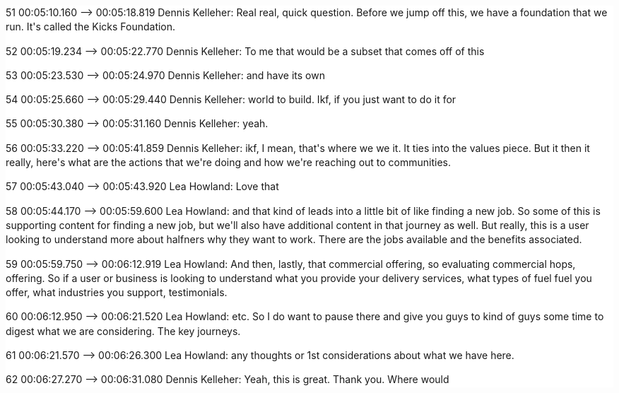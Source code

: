 51
00:05:10.160 --> 00:05:18.819
Dennis Kelleher: Real real, quick question. Before we jump off this, we have a foundation that we run. It's called the Kicks Foundation.

52
00:05:19.234 --> 00:05:22.770
Dennis Kelleher: To me that would be a subset that comes off of this

53
00:05:23.530 --> 00:05:24.970
Dennis Kelleher: and have its own

54
00:05:25.660 --> 00:05:29.440
Dennis Kelleher: world to build. Ikf, if you just want to do it for

55
00:05:30.380 --> 00:05:31.160
Dennis Kelleher: yeah.

56
00:05:33.220 --> 00:05:41.859
Dennis Kelleher: ikf, I mean, that's where we we it. It ties into the values piece. But it then it really, here's what are the actions that we're doing and how we're reaching out to communities.

57
00:05:43.040 --> 00:05:43.920
Lea Howland: Love that

58
00:05:44.170 --> 00:05:59.600
Lea Howland: and that kind of leads into a little bit of like finding a new job. So some of this is supporting content for finding a new job, but we'll also have additional content in that journey as well. But really, this is a user looking to understand more about halfners why they want to work. There are the jobs available and the benefits associated.

59
00:05:59.750 --> 00:06:12.919
Lea Howland: And then, lastly, that commercial offering, so evaluating commercial hops, offering. So if a user or business is looking to understand what you provide your delivery services, what types of fuel fuel you offer, what industries you support, testimonials.

60
00:06:12.950 --> 00:06:21.520
Lea Howland: etc. So I do want to pause there and give you guys to kind of guys some time to digest what we are considering. The key journeys.

61
00:06:21.570 --> 00:06:26.300
Lea Howland: any thoughts or 1st considerations about what we have here.

62
00:06:27.270 --> 00:06:31.080
Dennis Kelleher: Yeah, this is great. Thank you. Where would
